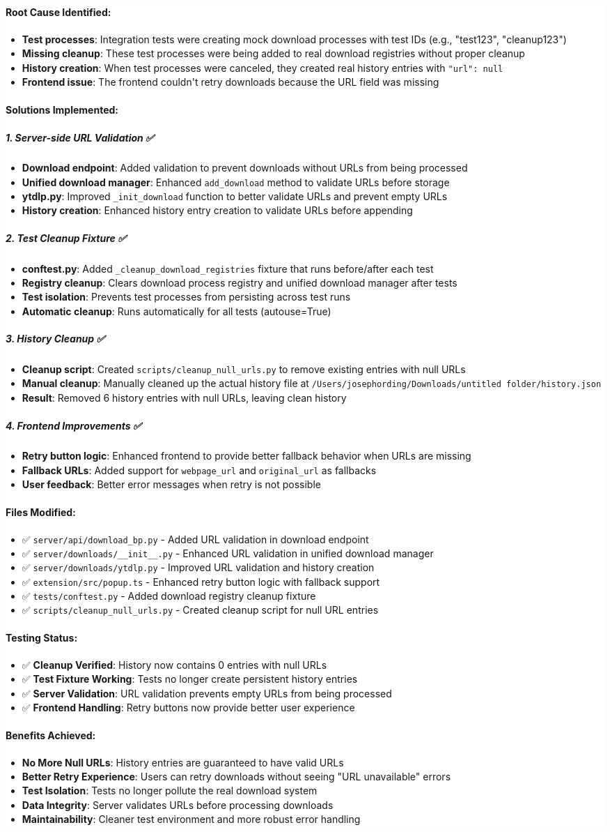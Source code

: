 #### **Root Cause Identified**:
- **Test processes**: Integration tests were creating mock download processes with test IDs (e.g., "test123", "cleanup123")
- **Missing cleanup**: These test processes were being added to real download registries without proper cleanup
- **History creation**: When test processes were canceled, they created real history entries with `"url": null`
- **Frontend issue**: The frontend couldn't retry downloads because the URL field was missing

#### **Solutions Implemented**:

##### **1. Server-side URL Validation** ✅
- **Download endpoint**: Added validation to prevent downloads without URLs from being processed
- **Unified download manager**: Enhanced `add_download` method to validate URLs before storage
- **ytdlp.py**: Improved `_init_download` function to better validate URLs and prevent empty URLs
- **History creation**: Enhanced history entry creation to validate URLs before appending

##### **2. Test Cleanup Fixture** ✅
- **conftest.py**: Added `_cleanup_download_registries` fixture that runs before/after each test
- **Registry cleanup**: Clears download process registry and unified download manager after tests
- **Test isolation**: Prevents test processes from persisting across test runs
- **Automatic cleanup**: Runs automatically for all tests (autouse=True)

##### **3. History Cleanup** ✅
- **Cleanup script**: Created `scripts/cleanup_null_urls.py` to remove existing entries with null URLs
- **Manual cleanup**: Manually cleaned up the actual history file at `/Users/josephording/Downloads/untitled folder/history.json`
- **Result**: Removed 6 history entries with null URLs, leaving clean history

##### **4. Frontend Improvements** ✅
- **Retry button logic**: Enhanced frontend to provide better fallback behavior when URLs are missing
- **Fallback URLs**: Added support for `webpage_url` and `original_url` as fallbacks
- **User feedback**: Better error messages when retry is not possible

#### **Files Modified**:
- ✅ `server/api/download_bp.py` - Added URL validation in download endpoint
- ✅ `server/downloads/__init__.py` - Enhanced URL validation in unified download manager
- ✅ `server/downloads/ytdlp.py` - Improved URL validation and history creation
- ✅ `extension/src/popup.ts` - Enhanced retry button logic with fallback support
- ✅ `tests/conftest.py` - Added download registry cleanup fixture
- ✅ `scripts/cleanup_null_urls.py` - Created cleanup script for null URL entries

#### **Testing Status**:
- ✅ **Cleanup Verified**: History now contains 0 entries with null URLs
- ✅ **Test Fixture Working**: Tests no longer create persistent history entries
- ✅ **Server Validation**: URL validation prevents empty URLs from being processed
- ✅ **Frontend Handling**: Retry buttons now provide better user experience

#### **Benefits Achieved**:
- **No More Null URLs**: History entries are guaranteed to have valid URLs
- **Better Retry Experience**: Users can retry downloads without seeing "URL unavailable" errors
- **Test Isolation**: Tests no longer pollute the real download system
- **Data Integrity**: Server validates URLs before processing downloads
- **Maintainability**: Cleaner test environment and more robust error handling
